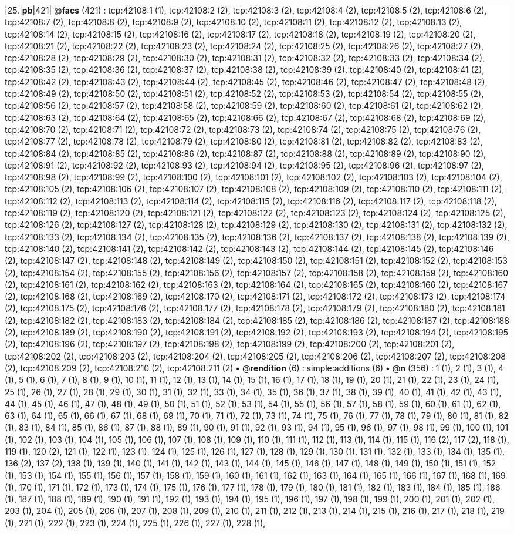 |25.|__pb__|421| @__facs__ (421) : tcp:42108:1 (1), tcp:42108:2 (2), tcp:42108:3 (2), tcp:42108:4 (2), tcp:42108:5 (2), tcp:42108:6 (2), tcp:42108:7 (2), tcp:42108:8 (2), tcp:42108:9 (2), tcp:42108:10 (2), tcp:42108:11 (2), tcp:42108:12 (2), tcp:42108:13 (2), tcp:42108:14 (2), tcp:42108:15 (2), tcp:42108:16 (2), tcp:42108:17 (2), tcp:42108:18 (2), tcp:42108:19 (2), tcp:42108:20 (2), tcp:42108:21 (2), tcp:42108:22 (2), tcp:42108:23 (2), tcp:42108:24 (2), tcp:42108:25 (2), tcp:42108:26 (2), tcp:42108:27 (2), tcp:42108:28 (2), tcp:42108:29 (2), tcp:42108:30 (2), tcp:42108:31 (2), tcp:42108:32 (2), tcp:42108:33 (2), tcp:42108:34 (2), tcp:42108:35 (2), tcp:42108:36 (2), tcp:42108:37 (2), tcp:42108:38 (2), tcp:42108:39 (2), tcp:42108:40 (2), tcp:42108:41 (2), tcp:42108:42 (2), tcp:42108:43 (2), tcp:42108:44 (2), tcp:42108:45 (2), tcp:42108:46 (2), tcp:42108:47 (2), tcp:42108:48 (2), tcp:42108:49 (2), tcp:42108:50 (2), tcp:42108:51 (2), tcp:42108:52 (2), tcp:42108:53 (2), tcp:42108:54 (2), tcp:42108:55 (2), tcp:42108:56 (2), tcp:42108:57 (2), tcp:42108:58 (2), tcp:42108:59 (2), tcp:42108:60 (2), tcp:42108:61 (2), tcp:42108:62 (2), tcp:42108:63 (2), tcp:42108:64 (2), tcp:42108:65 (2), tcp:42108:66 (2), tcp:42108:67 (2), tcp:42108:68 (2), tcp:42108:69 (2), tcp:42108:70 (2), tcp:42108:71 (2), tcp:42108:72 (2), tcp:42108:73 (2), tcp:42108:74 (2), tcp:42108:75 (2), tcp:42108:76 (2), tcp:42108:77 (2), tcp:42108:78 (2), tcp:42108:79 (2), tcp:42108:80 (2), tcp:42108:81 (2), tcp:42108:82 (2), tcp:42108:83 (2), tcp:42108:84 (2), tcp:42108:85 (2), tcp:42108:86 (2), tcp:42108:87 (2), tcp:42108:88 (2), tcp:42108:89 (2), tcp:42108:90 (2), tcp:42108:91 (2), tcp:42108:92 (2), tcp:42108:93 (2), tcp:42108:94 (2), tcp:42108:95 (2), tcp:42108:96 (2), tcp:42108:97 (2), tcp:42108:98 (2), tcp:42108:99 (2), tcp:42108:100 (2), tcp:42108:101 (2), tcp:42108:102 (2), tcp:42108:103 (2), tcp:42108:104 (2), tcp:42108:105 (2), tcp:42108:106 (2), tcp:42108:107 (2), tcp:42108:108 (2), tcp:42108:109 (2), tcp:42108:110 (2), tcp:42108:111 (2), tcp:42108:112 (2), tcp:42108:113 (2), tcp:42108:114 (2), tcp:42108:115 (2), tcp:42108:116 (2), tcp:42108:117 (2), tcp:42108:118 (2), tcp:42108:119 (2), tcp:42108:120 (2), tcp:42108:121 (2), tcp:42108:122 (2), tcp:42108:123 (2), tcp:42108:124 (2), tcp:42108:125 (2), tcp:42108:126 (2), tcp:42108:127 (2), tcp:42108:128 (2), tcp:42108:129 (2), tcp:42108:130 (2), tcp:42108:131 (2), tcp:42108:132 (2), tcp:42108:133 (2), tcp:42108:134 (2), tcp:42108:135 (2), tcp:42108:136 (2), tcp:42108:137 (2), tcp:42108:138 (2), tcp:42108:139 (2), tcp:42108:140 (2), tcp:42108:141 (2), tcp:42108:142 (2), tcp:42108:143 (2), tcp:42108:144 (2), tcp:42108:145 (2), tcp:42108:146 (2), tcp:42108:147 (2), tcp:42108:148 (2), tcp:42108:149 (2), tcp:42108:150 (2), tcp:42108:151 (2), tcp:42108:152 (2), tcp:42108:153 (2), tcp:42108:154 (2), tcp:42108:155 (2), tcp:42108:156 (2), tcp:42108:157 (2), tcp:42108:158 (2), tcp:42108:159 (2), tcp:42108:160 (2), tcp:42108:161 (2), tcp:42108:162 (2), tcp:42108:163 (2), tcp:42108:164 (2), tcp:42108:165 (2), tcp:42108:166 (2), tcp:42108:167 (2), tcp:42108:168 (2), tcp:42108:169 (2), tcp:42108:170 (2), tcp:42108:171 (2), tcp:42108:172 (2), tcp:42108:173 (2), tcp:42108:174 (2), tcp:42108:175 (2), tcp:42108:176 (2), tcp:42108:177 (2), tcp:42108:178 (2), tcp:42108:179 (2), tcp:42108:180 (2), tcp:42108:181 (2), tcp:42108:182 (2), tcp:42108:183 (2), tcp:42108:184 (2), tcp:42108:185 (2), tcp:42108:186 (2), tcp:42108:187 (2), tcp:42108:188 (2), tcp:42108:189 (2), tcp:42108:190 (2), tcp:42108:191 (2), tcp:42108:192 (2), tcp:42108:193 (2), tcp:42108:194 (2), tcp:42108:195 (2), tcp:42108:196 (2), tcp:42108:197 (2), tcp:42108:198 (2), tcp:42108:199 (2), tcp:42108:200 (2), tcp:42108:201 (2), tcp:42108:202 (2), tcp:42108:203 (2), tcp:42108:204 (2), tcp:42108:205 (2), tcp:42108:206 (2), tcp:42108:207 (2), tcp:42108:208 (2), tcp:42108:209 (2), tcp:42108:210 (2), tcp:42108:211 (2)  •  @__rendition__ (6) : simple:additions (6)  •  @__n__ (356) : 1 (1), 2 (1), 3 (1), 4 (1), 5 (1), 6 (1), 7 (1), 8 (1), 9 (1), 10 (1), 11 (1), 12 (1), 13 (1), 14 (1), 15 (1), 16 (1), 17 (1), 18 (1), 19 (1), 20 (1), 21 (1), 22 (1), 23 (1), 24 (1), 25 (1), 26 (1), 27 (1), 28 (1), 29 (1), 30 (1), 31 (1), 32 (1), 33 (1), 34 (1), 35 (1), 36 (1), 37 (1), 38 (1), 39 (1), 40 (1), 41 (1), 42 (1), 43 (1), 44 (1), 45 (1), 46 (1), 47 (1), 48 (1), 49 (1), 50 (1), 51 (1), 52 (1), 53 (1), 54 (1), 55 (1), 56 (1), 57 (1), 58 (1), 59 (1), 60 (1), 61 (1), 62 (1), 63 (1), 64 (1), 65 (1), 66 (1), 67 (1), 68 (1), 69 (1), 70 (1), 71 (1), 72 (1), 73 (1), 74 (1), 75 (1), 76 (1), 77 (1), 78 (1), 79 (1), 80 (1), 81 (1), 82 (1), 83 (1), 84 (1), 85 (1), 86 (1), 87 (1), 88 (1), 89 (1), 90 (1), 91 (1), 92 (1), 93 (1), 94 (1), 95 (1), 96 (1), 97 (1), 98 (1), 99 (1), 100 (1), 101 (1), 102 (1), 103 (1), 104 (1), 105 (1), 106 (1), 107 (1), 108 (1), 109 (1), 110 (1), 111 (1), 112 (1), 113 (1), 114 (1), 115 (1), 116 (2), 117 (2), 118 (1), 119 (1), 120 (2), 121 (1), 122 (1), 123 (1), 124 (1), 125 (1), 126 (1), 127 (1), 128 (1), 129 (1), 130 (1), 131 (1), 132 (1), 133 (1), 134 (1), 135 (1), 136 (2), 137 (2), 138 (1), 139 (1), 140 (1), 141 (1), 142 (1), 143 (1), 144 (1), 145 (1), 146 (1), 147 (1), 148 (1), 149 (1), 150 (1), 151 (1), 152 (1), 153 (1), 154 (1), 155 (1), 156 (1), 157 (1), 158 (1), 159 (1), 160 (1), 161 (1), 162 (1), 163 (1), 164 (1), 165 (1), 166 (1), 167 (1), 168 (1), 169 (1), 170 (1), 171 (1), 172 (1), 173 (1), 174 (1), 175 (1), 176 (1), 177 (1), 178 (1), 179 (1), 180 (1), 181 (1), 182 (1), 183 (1), 184 (1), 185 (1), 186 (1), 187 (1), 188 (1), 189 (1), 190 (1), 191 (1), 192 (1), 193 (1), 194 (1), 195 (1), 196 (1), 197 (1), 198 (1), 199 (1), 200 (1), 201 (1), 202 (1), 203 (1), 204 (1), 205 (1), 206 (1), 207 (1), 208 (1), 209 (1), 210 (1), 211 (1), 212 (1), 213 (1), 214 (1), 215 (1), 216 (1), 217 (1), 218 (1), 219 (1), 221 (1), 222 (1), 223 (1), 224 (1), 225 (1), 226 (1), 227 (1), 228 (1),